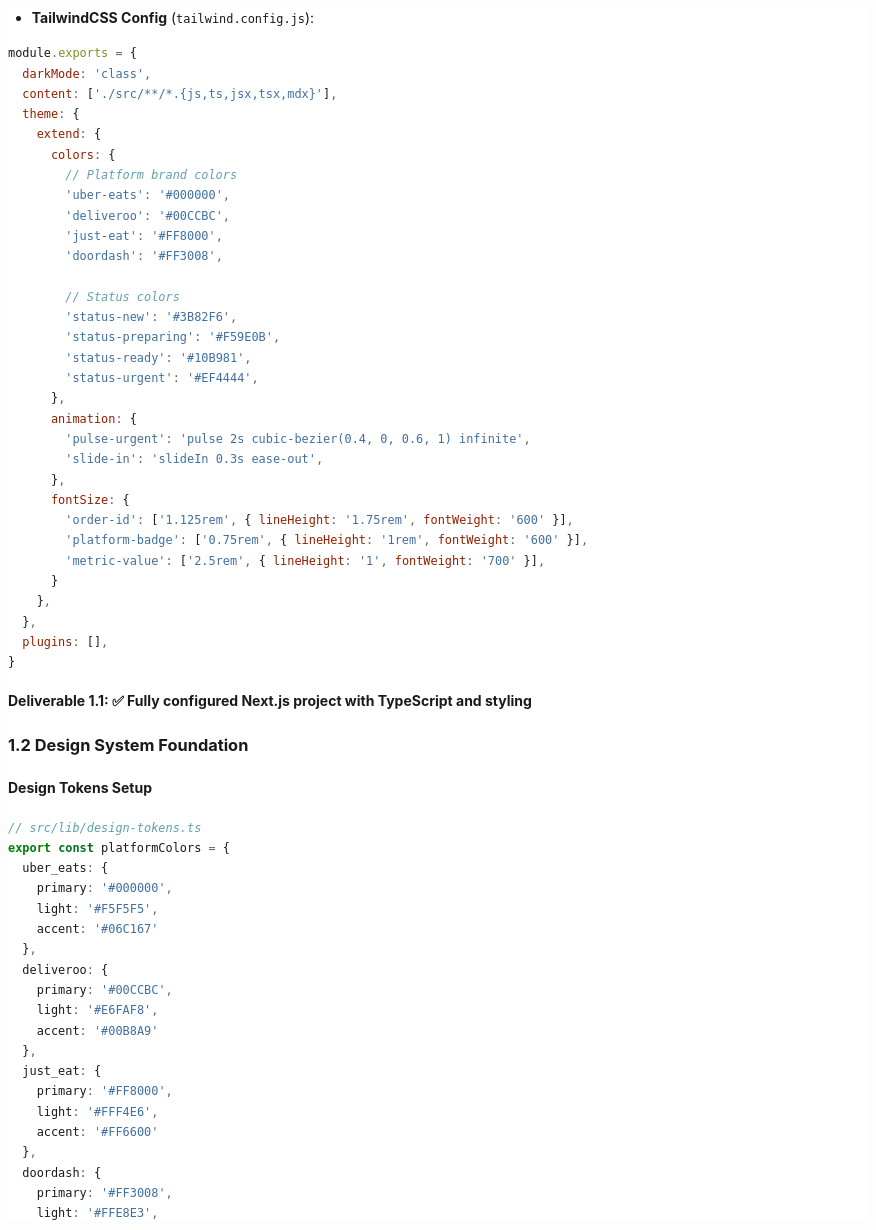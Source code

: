 ```javascript
```

- **TailwindCSS Config** (`tailwind.config.js`):
```javascript
module.exports = {
  darkMode: 'class',
  content: ['./src/**/*.{js,ts,jsx,tsx,mdx}'],
  theme: {
    extend: {
      colors: {
        // Platform brand colors
        'uber-eats': '#000000',
        'deliveroo': '#00CCBC',
        'just-eat': '#FF8000',
        'doordash': '#FF3008',
        
        // Status colors
        'status-new': '#3B82F6',
        'status-preparing': '#F59E0B',
        'status-ready': '#10B981',
        'status-urgent': '#EF4444',
      },
      animation: {
        'pulse-urgent': 'pulse 2s cubic-bezier(0.4, 0, 0.6, 1) infinite',
        'slide-in': 'slideIn 0.3s ease-out',
      },
      fontSize: {
        'order-id': ['1.125rem', { lineHeight: '1.75rem', fontWeight: '600' }],
        'platform-badge': ['0.75rem', { lineHeight: '1rem', fontWeight: '600' }],
        'metric-value': ['2.5rem', { lineHeight: '1', fontWeight: '700' }],
      }
    },
  },
  plugins: [],
}
```

#### **Deliverable 1.1**: ✅ Fully configured Next.js project with TypeScript and styling

### 1.2 Design System Foundation

#### Design Tokens Setup
```typescript
// src/lib/design-tokens.ts
export const platformColors = {
  uber_eats: {
    primary: '#000000',
    light: '#F5F5F5',
    accent: '#06C167'
  },
  deliveroo: {
    primary: '#00CCBC',
    light: '#E6FAF8',
    accent: '#00B8A9'
  },
  just_eat: {
    primary: '#FF8000',
    light: '#FFF4E6',
    accent: '#FF6600'
  },
  doordash: {
    primary: '#FF3008',
    light: '#FFE8E3',
```